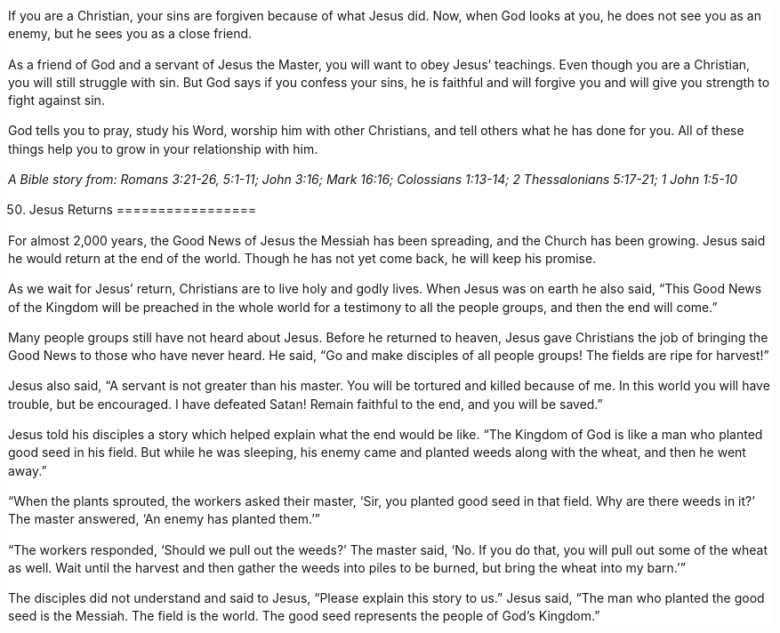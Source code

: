 If you are a Christian, your sins are forgiven because of what Jesus
did. Now, when God looks at you, he does not see you as an enemy, but he
sees you as a close friend.

As a friend of God and a servant of Jesus the Master, you will want to
obey Jesus’ teachings. Even though you are a Christian, you will still
struggle with sin. But God says if you confess your sins, he is faithful
and will forgive you and will give you strength to fight against sin.

God tells you to pray, study his Word, worship him with other
Christians, and tell others what he has done for you. All of these
things help you to grow in your relationship with him.

*A Bible story from: Romans 3:21-26, 5:1-11; John 3:16; Mark 16:16;
Colossians 1:13-14; 2 Thessalonians 5:17-21; 1 John 1:5-10*

50. Jesus Returns
=================

For almost 2,000 years, the Good News of Jesus the Messiah has been
spreading, and the Church has been growing. Jesus said he would return
at the end of the world. Though he has not yet come back, he will keep
his promise.

As we wait for Jesus’ return, Christians are to live holy and godly
lives. When Jesus was on earth he also said, “This Good News of the
Kingdom will be preached in the whole world for a testimony to all the
people groups, and then the end will come.”

Many people groups still have not heard about Jesus. Before he returned
to heaven, Jesus gave Christians the job of bringing the Good News to
those who have never heard. He said, “Go and make disciples of all
people groups! The fields are ripe for harvest!”

Jesus also said, “A servant is not greater than his master. You will be
tortured and killed because of me. In this world you will have trouble,
but be encouraged. I have defeated Satan! Remain faithful to the end,
and you will be saved.”

Jesus told his disciples a story which helped explain what the end would
be like. “The Kingdom of God is like a man who planted good seed in his
field. But while he was sleeping, his enemy came and planted weeds along
with the wheat, and then he went away.”

“When the plants sprouted, the workers asked their master, ‘Sir, you
planted good seed in that field. Why are there weeds in it?’ The master
answered, ‘An enemy has planted them.’”

“The workers responded, ‘Should we pull out the weeds?’ The master said,
‘No. If you do that, you will pull out some of the wheat as well. Wait
until the harvest and then gather the weeds into piles to be burned, but
bring the wheat into my barn.’”

The disciples did not understand and said to Jesus, “Please explain this
story to us.” Jesus said, “The man who planted the good seed is the
Messiah. The field is the world. The good seed represents the people of
God’s Kingdom.”
